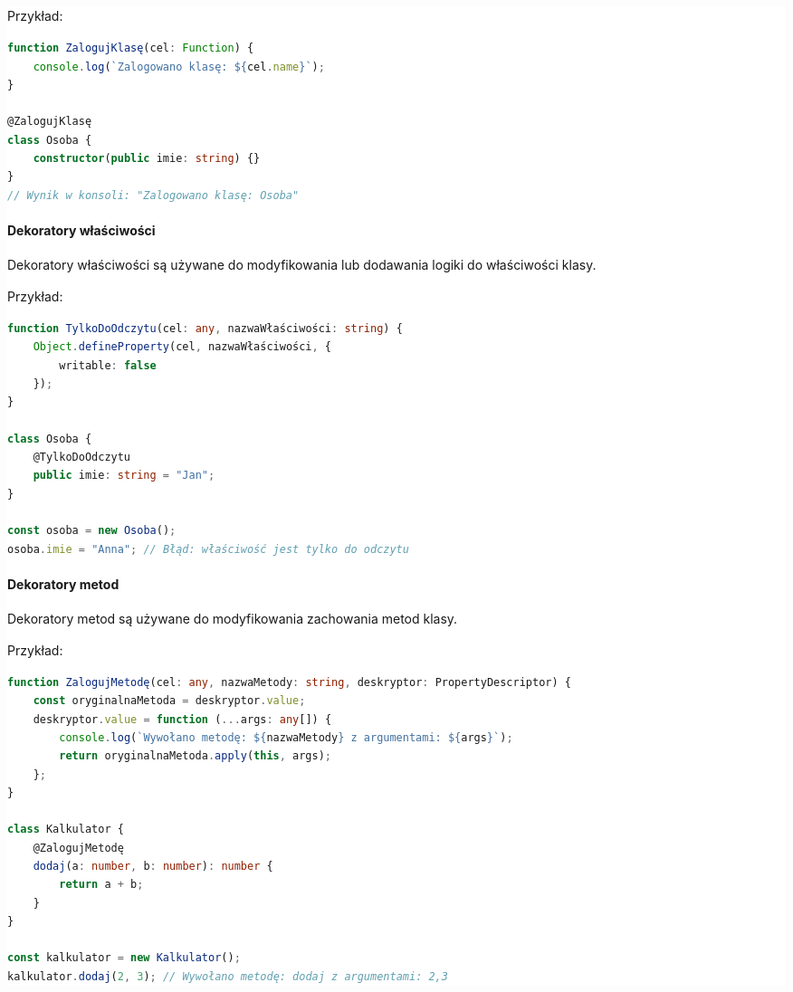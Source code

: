 Przykład:
```typescript
function ZalogujKlasę(cel: Function) {
    console.log(`Zalogowano klasę: ${cel.name}`);
}

@ZalogujKlasę
class Osoba {
    constructor(public imie: string) {}
}
// Wynik w konsoli: "Zalogowano klasę: Osoba"
```

#### Dekoratory właściwości
Dekoratory właściwości są używane do modyfikowania lub dodawania logiki do właściwości klasy.

Przykład:
```typescript
function TylkoDoOdczytu(cel: any, nazwaWłaściwości: string) {
    Object.defineProperty(cel, nazwaWłaściwości, {
        writable: false
    });
}

class Osoba {
    @TylkoDoOdczytu
    public imie: string = "Jan";
}

const osoba = new Osoba();
osoba.imie = "Anna"; // Błąd: właściwość jest tylko do odczytu
```

#### Dekoratory metod
Dekoratory metod są używane do modyfikowania zachowania metod klasy.

Przykład:
```typescript
function ZalogujMetodę(cel: any, nazwaMetody: string, deskryptor: PropertyDescriptor) {
    const oryginalnaMetoda = deskryptor.value;
    deskryptor.value = function (...args: any[]) {
        console.log(`Wywołano metodę: ${nazwaMetody} z argumentami: ${args}`);
        return oryginalnaMetoda.apply(this, args);
    };
}

class Kalkulator {
    @ZalogujMetodę
    dodaj(a: number, b: number): number {
        return a + b;
    }
}

const kalkulator = new Kalkulator();
kalkulator.dodaj(2, 3); // Wywołano metodę: dodaj z argumentami: 2,3
```
